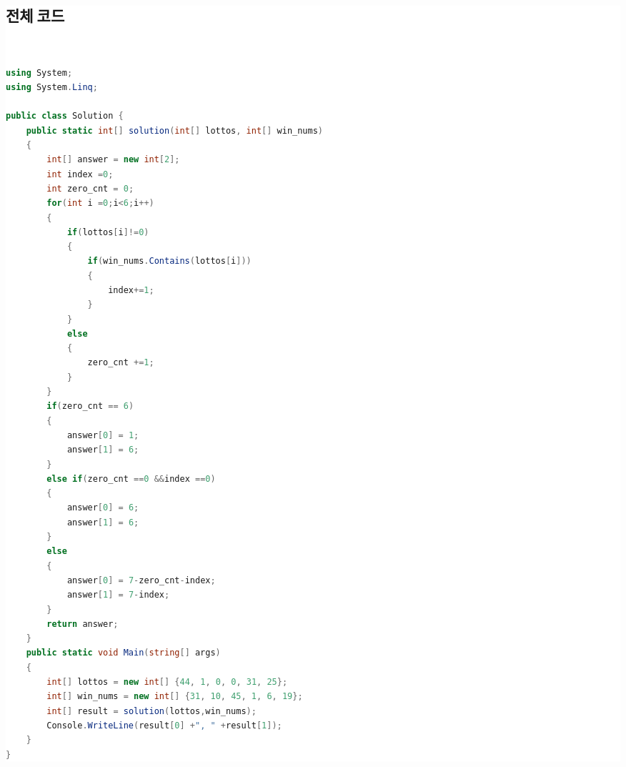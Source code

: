 ## 전체 코드

<br>

~~~ cs
using System;
using System.Linq;

public class Solution {
    public static int[] solution(int[] lottos, int[] win_nums) 
    {
        int[] answer = new int[2];
        int index =0;
        int zero_cnt = 0;
        for(int i =0;i<6;i++)
        {
            if(lottos[i]!=0)
            {
                if(win_nums.Contains(lottos[i]))
                {
                    index+=1;
                }
            }
            else
            {
                zero_cnt +=1;
            }
        }
        if(zero_cnt == 6)
        {
            answer[0] = 1;
            answer[1] = 6;
        }
        else if(zero_cnt ==0 &&index ==0)
        {
            answer[0] = 6;
            answer[1] = 6;
        }
        else
        {
            answer[0] = 7-zero_cnt-index;
            answer[1] = 7-index;
        }
        return answer;
    }
    public static void Main(string[] args)
    {
        int[] lottos = new int[] {44, 1, 0, 0, 31, 25};
        int[] win_nums = new int[] {31, 10, 45, 1, 6, 19};
        int[] result = solution(lottos,win_nums);
        Console.WriteLine(result[0] +", " +result[1]);
    }
}
~~~
